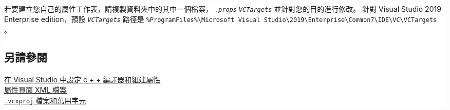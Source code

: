 若要建立您自己的屬性工作表，請複製資料夾中的其中一個檔案， *`.props`* *`VCTargets`* 並針對您的目的進行修改。 針對 Visual Studio 2019 Enterprise edition，預設 *`VCTargets`* 路徑是 `%ProgramFiles%\Microsoft Visual Studio\2019\Enterprise\Common7\IDE\VC\VCTargets` 。

## <a name="see-also"></a>另請參閱

[在 Visual Studio 中設定 c + + 編譯器和組建屬性](../working-with-project-properties.md)\
[屬性頁面 XML 檔案](property-page-xml-files.md)\
[`.vcxproj` 檔案和萬用字元](vcxproj-files-and-wildcards.md)
